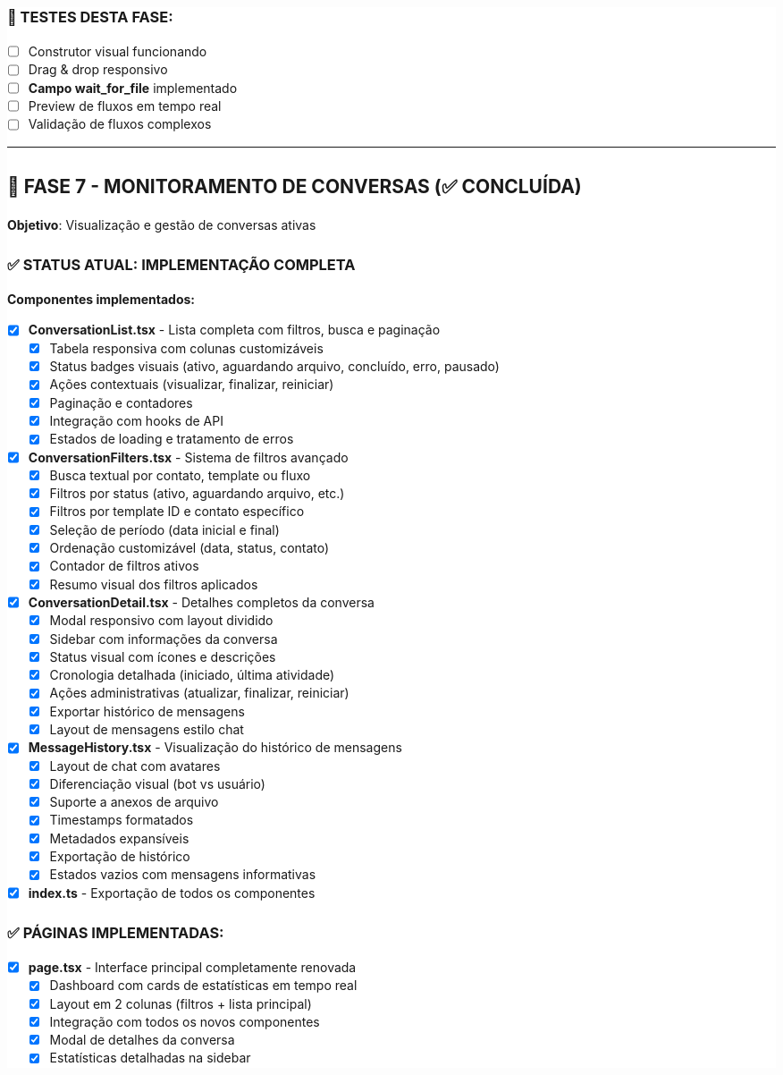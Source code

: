 ### 🧪 TESTES DESTA FASE:
- [ ] Construtor visual funcionando
- [ ] Drag & drop responsivo
- [ ] **Campo wait_for_file** implementado
- [ ] Preview de fluxos em tempo real
- [ ] Validação de fluxos complexos

---

## 🎯 FASE 7 - MONITORAMENTO DE CONVERSAS (✅ CONCLUÍDA)
**Objetivo**: Visualização e gestão de conversas ativas

### ✅ STATUS ATUAL: IMPLEMENTAÇÃO COMPLETA
**Componentes implementados:**
- [x] **ConversationList.tsx** - Lista completa com filtros, busca e paginação
  - [x] Tabela responsiva com colunas customizáveis
  - [x] Status badges visuais (ativo, aguardando arquivo, concluído, erro, pausado)
  - [x] Ações contextuais (visualizar, finalizar, reiniciar)
  - [x] Paginação e contadores
  - [x] Integração com hooks de API
  - [x] Estados de loading e tratamento de erros

- [x] **ConversationFilters.tsx** - Sistema de filtros avançado
  - [x] Busca textual por contato, template ou fluxo
  - [x] Filtros por status (ativo, aguardando arquivo, etc.)
  - [x] Filtros por template ID e contato específico
  - [x] Seleção de período (data inicial e final)
  - [x] Ordenação customizável (data, status, contato)
  - [x] Contador de filtros ativos
  - [x] Resumo visual dos filtros aplicados

- [x] **ConversationDetail.tsx** - Detalhes completos da conversa
  - [x] Modal responsivo com layout dividido
  - [x] Sidebar com informações da conversa
  - [x] Status visual com ícones e descrições
  - [x] Cronologia detalhada (iniciado, última atividade)
  - [x] Ações administrativas (atualizar, finalizar, reiniciar)
  - [x] Exportar histórico de mensagens
  - [x] Layout de mensagens estilo chat

- [x] **MessageHistory.tsx** - Visualização do histórico de mensagens
  - [x] Layout de chat com avatares
  - [x] Diferenciação visual (bot vs usuário)
  - [x] Suporte a anexos de arquivo
  - [x] Timestamps formatados
  - [x] Metadados expansíveis
  - [x] Exportação de histórico
  - [x] Estados vazios com mensagens informativas

- [x] **index.ts** - Exportação de todos os componentes

### ✅ PÁGINAS IMPLEMENTADAS:
- [x] **page.tsx** - Interface principal completamente renovada
  - [x] Dashboard com cards de estatísticas em tempo real
  - [x] Layout em 2 colunas (filtros + lista principal)
  - [x] Integração com todos os novos componentes
  - [x] Modal de detalhes da conversa
  - [x] Estatísticas detalhadas na sidebar

